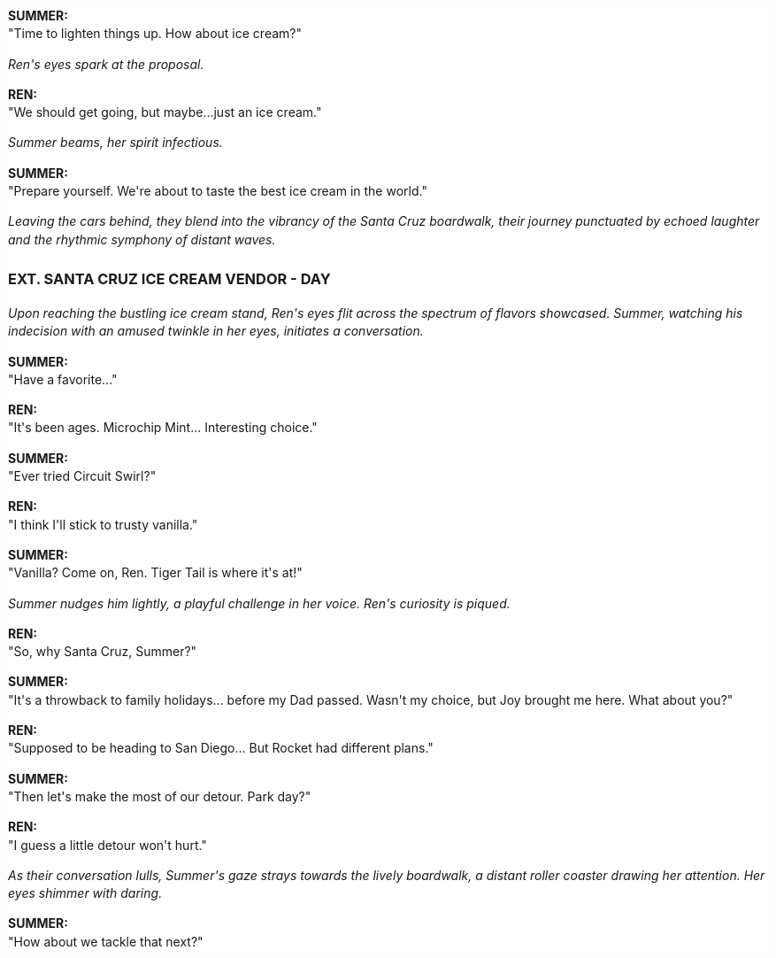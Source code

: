 **SUMMER:**  
"Time to lighten things up. How about ice cream?"

_Ren's eyes spark at the proposal._

**REN:**  
"We should get going, but maybe...just an ice cream."

_Summer beams, her spirit infectious._

**SUMMER:**  
"Prepare yourself. We're about to taste the best ice cream in the world."

_Leaving the cars behind, they blend into the vibrancy of the Santa Cruz boardwalk, their journey punctuated by echoed laughter and the rhythmic symphony of distant waves._

### EXT. SANTA CRUZ ICE CREAM VENDOR - DAY
_Upon reaching the bustling ice cream stand, Ren's eyes flit across the spectrum of flavors showcased. Summer, watching his indecision with an amused twinkle in her eyes, initiates a conversation._

**SUMMER:**  
"Have a favorite..."

**REN:**  
"It's been ages. Microchip Mint... Interesting choice."

**SUMMER:**  
"Ever tried Circuit Swirl?"

**REN:**  
"I think I'll stick to trusty vanilla."

**SUMMER:**  
"Vanilla? Come on, Ren. Tiger Tail is where it's at!"

_Summer nudges him lightly, a playful challenge in her voice. Ren's curiosity is piqued._

**REN:**  
"So, why Santa Cruz, Summer?"

**SUMMER:**  
"It's a throwback to family holidays... before my Dad passed. Wasn't my choice, but Joy brought me here. What about you?"

**REN:**  
"Supposed to be heading to San Diego... But Rocket had different plans."

**SUMMER:**  
"Then let's make the most of our detour. Park day?"

**REN:**  
"I guess a little detour won't hurt."

_As their conversation lulls, Summer's gaze strays towards the lively boardwalk, a distant roller coaster drawing her attention. Her eyes shimmer with daring._

**SUMMER:**  
"How about we tackle that next?"
